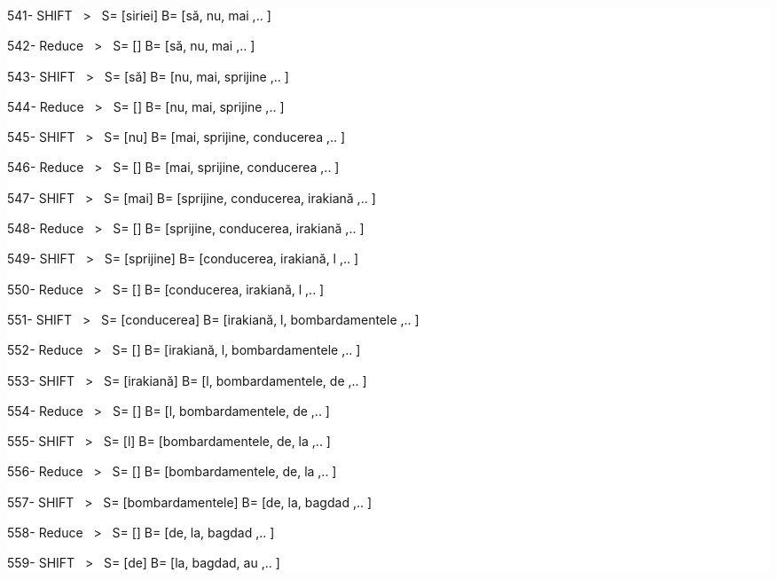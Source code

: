 541- SHIFT&nbsp;&nbsp;&nbsp;>&nbsp;&nbsp;&nbsp;S= [siriei]   B= [să, nu, mai ,.. ]



542- Reduce&nbsp;&nbsp;&nbsp;>&nbsp;&nbsp;&nbsp;S= []   B= [să, nu, mai ,.. ]



543- SHIFT&nbsp;&nbsp;&nbsp;>&nbsp;&nbsp;&nbsp;S= [să]   B= [nu, mai, sprijine ,.. ]



544- Reduce&nbsp;&nbsp;&nbsp;>&nbsp;&nbsp;&nbsp;S= []   B= [nu, mai, sprijine ,.. ]



545- SHIFT&nbsp;&nbsp;&nbsp;>&nbsp;&nbsp;&nbsp;S= [nu]   B= [mai, sprijine, conducerea ,.. ]



546- Reduce&nbsp;&nbsp;&nbsp;>&nbsp;&nbsp;&nbsp;S= []   B= [mai, sprijine, conducerea ,.. ]



547- SHIFT&nbsp;&nbsp;&nbsp;>&nbsp;&nbsp;&nbsp;S= [mai]   B= [sprijine, conducerea, irakiană ,.. ]



548- Reduce&nbsp;&nbsp;&nbsp;>&nbsp;&nbsp;&nbsp;S= []   B= [sprijine, conducerea, irakiană ,.. ]



549- SHIFT&nbsp;&nbsp;&nbsp;>&nbsp;&nbsp;&nbsp;S= [sprijine]   B= [conducerea, irakiană, l ,.. ]



550- Reduce&nbsp;&nbsp;&nbsp;>&nbsp;&nbsp;&nbsp;S= []   B= [conducerea, irakiană, l ,.. ]



551- SHIFT&nbsp;&nbsp;&nbsp;>&nbsp;&nbsp;&nbsp;S= [conducerea]   B= [irakiană, l, bombardamentele ,.. ]



552- Reduce&nbsp;&nbsp;&nbsp;>&nbsp;&nbsp;&nbsp;S= []   B= [irakiană, l, bombardamentele ,.. ]



553- SHIFT&nbsp;&nbsp;&nbsp;>&nbsp;&nbsp;&nbsp;S= [irakiană]   B= [l, bombardamentele, de ,.. ]



554- Reduce&nbsp;&nbsp;&nbsp;>&nbsp;&nbsp;&nbsp;S= []   B= [l, bombardamentele, de ,.. ]



555- SHIFT&nbsp;&nbsp;&nbsp;>&nbsp;&nbsp;&nbsp;S= [l]   B= [bombardamentele, de, la ,.. ]



556- Reduce&nbsp;&nbsp;&nbsp;>&nbsp;&nbsp;&nbsp;S= []   B= [bombardamentele, de, la ,.. ]



557- SHIFT&nbsp;&nbsp;&nbsp;>&nbsp;&nbsp;&nbsp;S= [bombardamentele]   B= [de, la, bagdad ,.. ]



558- Reduce&nbsp;&nbsp;&nbsp;>&nbsp;&nbsp;&nbsp;S= []   B= [de, la, bagdad ,.. ]



559- SHIFT&nbsp;&nbsp;&nbsp;>&nbsp;&nbsp;&nbsp;S= [de]   B= [la, bagdad, au ,.. ]

